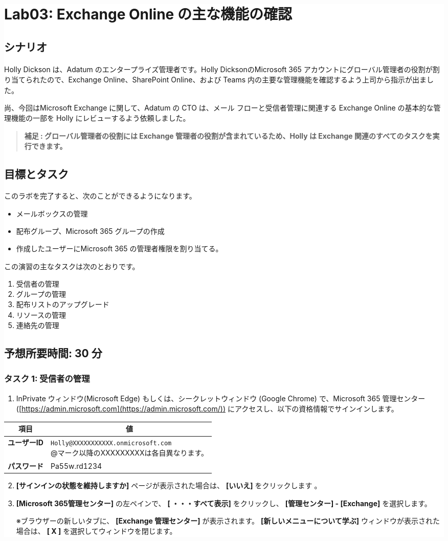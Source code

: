 # <a name="lab-answer-key-Explore-key features-of-Exchange-Online"></a>Lab03: Exchange Online の主な機能の確認

## <a name="scenario"></a>シナリオ

Holly Dickson は、Adatum のエンタープライズ管理者です。Holly DicksonのMicrosoft 365 アカウントにグローバル管理者の役割が割り当てられたので、Exchange Online、SharePoint Online、および Teams 内の主要な管理機能を確認するよう上司から指示が出ました。

尚、今回はMicrosoft Exchange に関して、Adatum の CTO は、メール フローと受信者管理に関連する Exchange Online の基本的な管理機能の一部を Holly にレビューするよう依頼しました。

> **補足 : グローバル管理者の役割には Exchange 管理者の役割が含まれているため、Holly は Exchange 関連のすべてのタスクを実行できます。**

## <a name="objectives"></a>目標とタスク

このラボを完了すると、次のことができるようになります。

- メールボックスの管理

- 配布グループ、Microsoft 365 グループの作成

- 作成したユーザーにMicrosoft 365 の管理者権限を割り当てる。

  

この演習の主なタスクは次のとおりです。

1. 受信者の管理
2. グループの管理
3. 配布リストのアップグレード
4. リソースの管理
5. 連絡先の管理

## <a name="estimated-time-30-minutes"></a>予想所要時間: 30 分



### <a name="task-1-Recipient-management"></a>タスク 1: 受信者の管理

1. InPrivate ウィンドウ(Microsoft Edge) もしくは、シークレットウィンドウ (Google Chrome) で、Microsoft 365 管理センター ([https://admin.microsoft.com](https://admin.microsoft.com/)) にアクセスし、以下の資格情報でサインインします。

| 項目           | 値                                                           |
| -------------- | ------------------------------------------------------------ |
| **ユーザーID** | `Holly@XXXXXXXXXXX.onmicrosoft.com` <br />@マーク以降のXXXXXXXXXは各自異なります。 |
| **パスワード** | Pa55w.rd1234                                                 |

2. **[サインインの状態を維持しますか]** ページが表示された場合は、 **[いいえ]** をクリックします 。

3. **[Microsoft 365管理センター]** の左ペインで、 **[ ・・・すべて表示]**  をクリックし、 **[管理センター] - [Exchange]** を選択します。

   ※ブラウザーの新しいタブに、 **[Exchange 管理センター]** が表示されます。 **[新しいメニューについて学ぶ]** ウィンドウが表示された場合は、 **[ X ]** を選択してウィンドウを閉じます。

